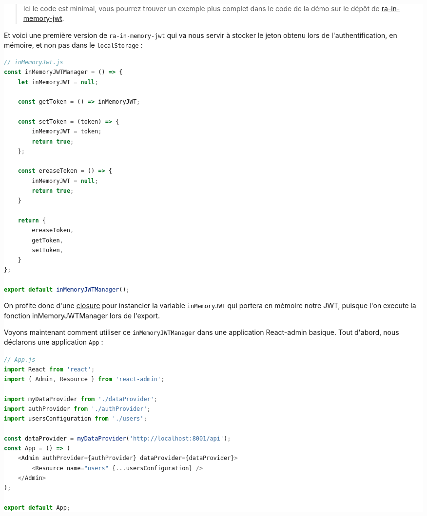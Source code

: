 > Ici le code est minimal, vous pourrez trouver un exemple plus complet dans le code de la démo sur le dépôt de [ra-in-memory-jwt](https://github.com/marmelab/ra-in-memory-jwt/tree/master/demo).

Et voici une première version de `ra-in-memory-jwt` qui va nous servir à stocker le jeton obtenu lors de l'authentification, en mémoire, et non pas dans le `localStorage` :

```javascript
// inMemoryJwt.js
const inMemoryJWTManager = () => {
    let inMemoryJWT = null;

    const getToken = () => inMemoryJWT;

    const setToken = (token) => {
        inMemoryJWT = token;
        return true;
    };

    const ereaseToken = () => {
        inMemoryJWT = null;
        return true;
    }

    return {
        ereaseToken,
        getToken,
        setToken,
    }
};

export default inMemoryJWTManager();
```

On profite donc d'une [closure](https://developer.mozilla.org/en-US/docs/Web/JavaScript/Closures) pour instancier la variable `inMemoryJWT` qui portera en mémoire notre JWT, puisque l'on execute la fonction inMemoryJWTManager lors de l'export.

Voyons maintenant comment utiliser ce `inMemoryJWTManager` dans une application React-admin basique. Tout d'abord, nous déclarons une application `App` :

```javascript
// App.js
import React from 'react';
import { Admin, Resource } from 'react-admin';

import myDataProvider from './dataProvider';
import authProvider from './authProvider';
import usersConfiguration from './users';

const dataProvider = myDataProvider('http://localhost:8001/api');
const App = () => (
    <Admin authProvider={authProvider} dataProvider={dataProvider}>
        <Resource name="users" {...usersConfiguration} />
    </Admin>
);

export default App;
```
